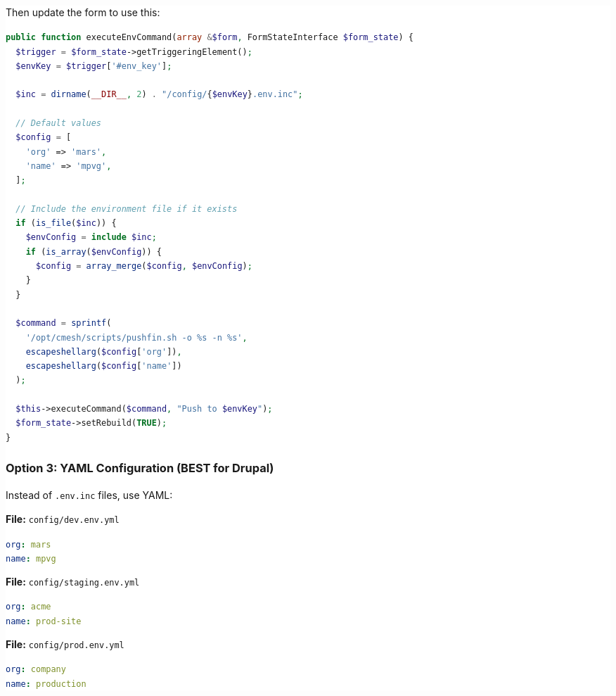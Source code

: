 Then update the form to use this:

```php
public function executeEnvCommand(array &$form, FormStateInterface $form_state) {
  $trigger = $form_state->getTriggeringElement();
  $envKey = $trigger['#env_key'];

  $inc = dirname(__DIR__, 2) . "/config/{$envKey}.env.inc";
  
  // Default values
  $config = [
    'org' => 'mars',
    'name' => 'mpvg',
  ];
  
  // Include the environment file if it exists
  if (is_file($inc)) {
    $envConfig = include $inc;
    if (is_array($envConfig)) {
      $config = array_merge($config, $envConfig);
    }
  }

  $command = sprintf(
    '/opt/cmesh/scripts/pushfin.sh -o %s -n %s',
    escapeshellarg($config['org']),
    escapeshellarg($config['name'])
  );

  $this->executeCommand($command, "Push to $envKey");
  $form_state->setRebuild(TRUE);
}
```

### Option 3: YAML Configuration (BEST for Drupal)

Instead of `.env.inc` files, use YAML:

**File:** `config/dev.env.yml`

```yaml
org: mars
name: mpvg
```

**File:** `config/staging.env.yml`

```yaml
org: acme
name: prod-site
```

**File:** `config/prod.env.yml`

```yaml
org: company
name: production
```
